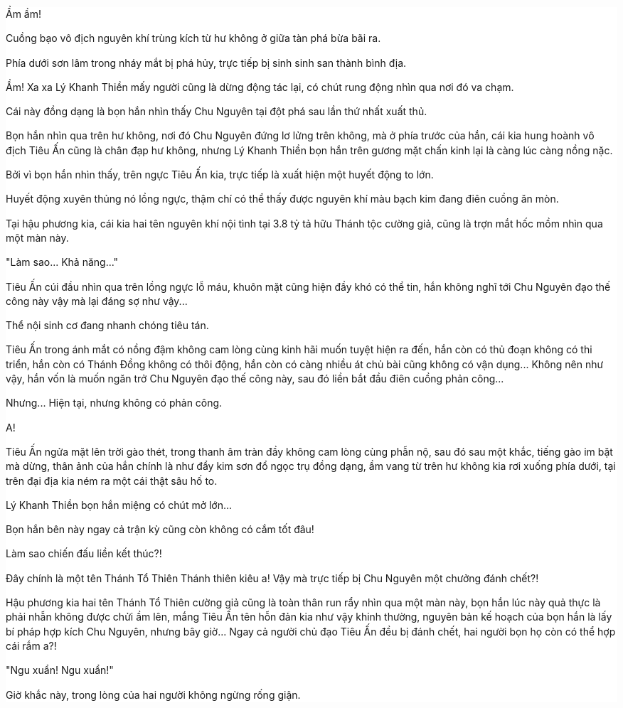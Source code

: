 Ầm ầm!

Cuồng bạo vô địch nguyên khí trùng kích từ hư không ở giữa tàn phá bừa bãi ra.

Phía dưới sơn lâm trong nháy mắt bị phá hủy, trực tiếp bị sinh sinh san thành bình địa.

Ầm! Xa xa Lý Khanh Thiền mấy người cũng là dừng động tác lại, có chút rung động nhìn qua nơi đó va chạm.

Cái này đồng dạng là bọn hắn nhìn thấy Chu Nguyên tại đột phá sau lần thứ nhất xuất thủ.

Bọn hắn nhìn qua trên hư không, nơi đó Chu Nguyên đứng lơ lửng trên không, mà ở phía trước của hắn, cái kia hung hoành vô địch Tiêu Ấn cũng là chân đạp hư không, nhưng Lý Khanh Thiền bọn hắn trên gương mặt chấn kinh lại là càng lúc càng nồng nặc.

Bởi vì bọn hắn nhìn thấy, trên ngực Tiêu Ấn kia, trực tiếp là xuất hiện một huyết động to lớn.

Huyết động xuyên thủng nó lồng ngực, thậm chí có thể thấy được nguyên khí màu bạch kim đang điên cuồng ăn mòn.

Tại hậu phương kia, cái kia hai tên nguyên khí nội tình tại 3.8 tỷ tả hữu Thánh tộc cường giả, cũng là trợn mắt hốc mồm nhìn qua một màn này.

"Làm sao... Khả năng..."

Tiêu Ấn cúi đầu nhìn qua trên lồng ngực lỗ máu, khuôn mặt cũng hiện đầy khó có thể tin, hắn không nghĩ tới Chu Nguyên đạo thế công này vậy mà lại đáng sợ như vậy...

Thể nội sinh cơ đang nhanh chóng tiêu tán.

Tiêu Ấn trong ánh mắt có nồng đậm không cam lòng cùng kinh hãi muốn tuyệt hiện ra đến, hắn còn có thủ đoạn không có thi triển, hắn còn có Thánh Đồng không có thôi động, hắn còn có càng nhiều át chủ bài cũng không có vận dụng... Không nên như vậy, hắn vốn là muốn ngăn trở Chu Nguyên đạo thế công này, sau đó liền bắt đầu điên cuồng phản công...

Nhưng... Hiện tại, nhưng không có phản công.

A!

Tiêu Ấn ngửa mặt lên trời gào thét, trong thanh âm tràn đầy không cam lòng cùng phẫn nộ, sau đó sau một khắc, tiếng gào im bặt mà dừng, thân ảnh của hắn chính là như đẩy kim sơn đổ ngọc trụ đồng dạng, ầm vang từ trên hư không kia rơi xuống phía dưới, tại trên đại địa kia ném ra một cái thật sâu hố to.

Lý Khanh Thiền bọn hắn miệng có chút mở lớn...

Bọn hắn bên này ngay cả trận kỳ cũng còn không có cắm tốt đâu!

Làm sao chiến đấu liền kết thúc?!

Đây chính là một tên Thánh Tổ Thiên Thánh thiên kiêu a! Vậy mà trực tiếp bị Chu Nguyên một chưởng đánh chết?!

Hậu phương kia hai tên Thánh Tổ Thiên cường giả cũng là toàn thân run rẩy nhìn qua một màn này, bọn hắn lúc này quả thực là phải nhẫn không được chửi ầm lên, mắng Tiêu Ấn tên hỗn đản kia như vậy khinh thường, nguyên bản kế hoạch của bọn hắn là lấy bí pháp hợp kích Chu Nguyên, nhưng bây giờ... Ngay cả người chủ đạo Tiêu Ấn đều bị đánh chết, hai người bọn họ còn có thể hợp cái rắm a?!

"Ngu xuẩn! Ngu xuẩn!"

Giờ khắc này, trong lòng của hai người không ngừng rống giận.

